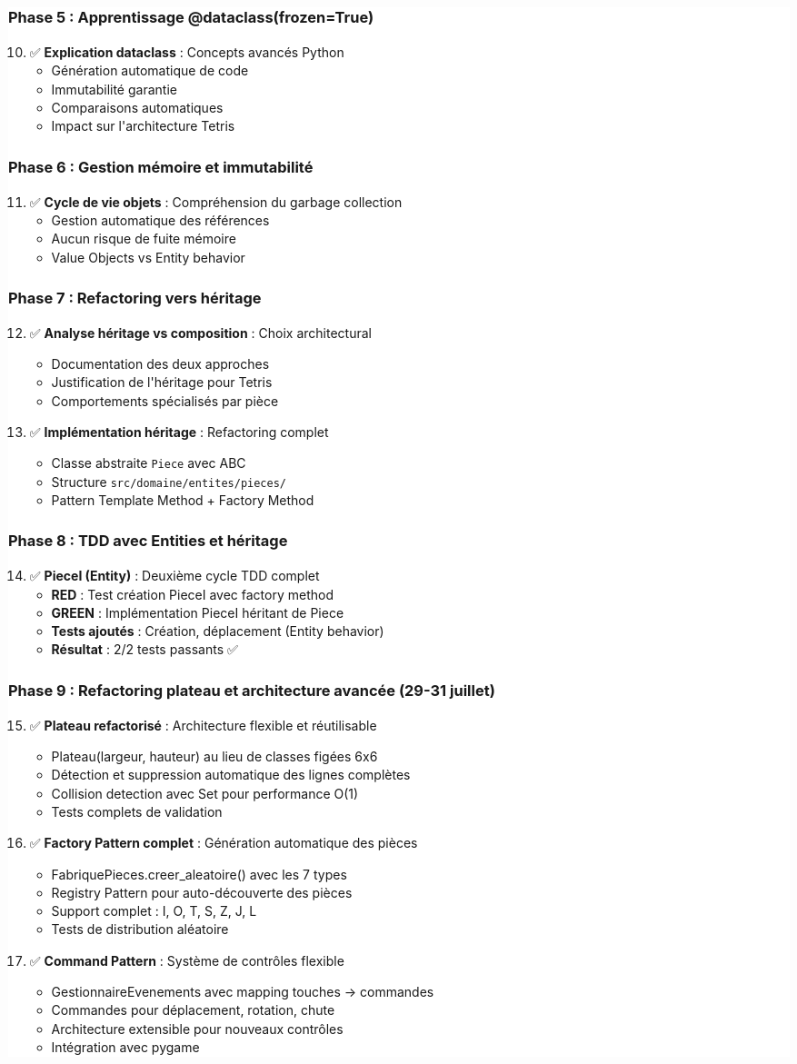 ### **Phase 5 : Apprentissage @dataclass(frozen=True)**
10. ✅ **Explication dataclass** : Concepts avancés Python
    - Génération automatique de code
    - Immutabilité garantie
    - Comparaisons automatiques
    - Impact sur l'architecture Tetris

### **Phase 6 : Gestion mémoire et immutabilité**
11. ✅ **Cycle de vie objets** : Compréhension du garbage collection
    - Gestion automatique des références
    - Aucun risque de fuite mémoire
    - Value Objects vs Entity behavior

### **Phase 7 : Refactoring vers héritage**
12. ✅ **Analyse héritage vs composition** : Choix architectural
    - Documentation des deux approches
    - Justification de l'héritage pour Tetris
    - Comportements spécialisés par pièce

13. ✅ **Implémentation héritage** : Refactoring complet
    - Classe abstraite `Piece` avec ABC
    - Structure `src/domaine/entites/pieces/`
    - Pattern Template Method + Factory Method

### **Phase 8 : TDD avec Entities et héritage**
14. ✅ **PieceI (Entity)** : Deuxième cycle TDD complet
    - **RED** : Test création PieceI avec factory method
    - **GREEN** : Implémentation PieceI héritant de Piece
    - **Tests ajoutés** : Création, déplacement (Entity behavior)
    - **Résultat** : 2/2 tests passants ✅

### **Phase 9 : Refactoring plateau et architecture avancée (29-31 juillet)**
15. ✅ **Plateau refactorisé** : Architecture flexible et réutilisable
    - Plateau(largeur, hauteur) au lieu de classes figées 6x6
    - Détection et suppression automatique des lignes complètes
    - Collision detection avec Set pour performance O(1)
    - Tests complets de validation

16. ✅ **Factory Pattern complet** : Génération automatique des pièces
    - FabriquePieces.creer_aleatoire() avec les 7 types
    - Registry Pattern pour auto-découverte des pièces
    - Support complet : I, O, T, S, Z, J, L
    - Tests de distribution aléatoire

17. ✅ **Command Pattern** : Système de contrôles flexible
    - GestionnaireEvenements avec mapping touches → commandes
    - Commandes pour déplacement, rotation, chute
    - Architecture extensible pour nouveaux contrôles
    - Intégration avec pygame
